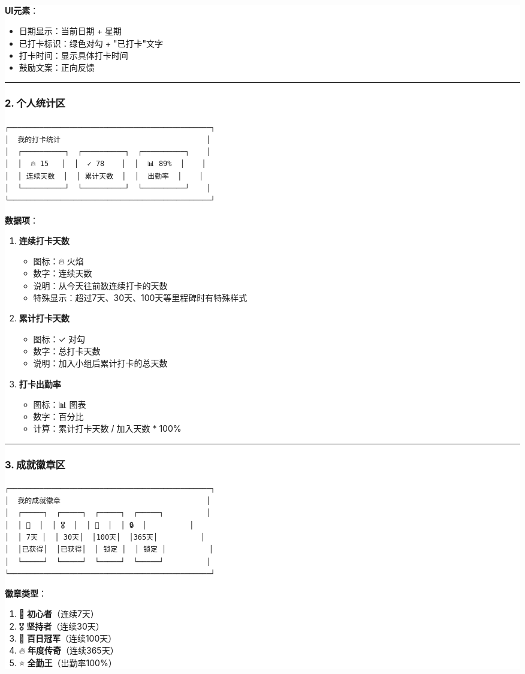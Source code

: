 **UI元素**：
- 日期显示：当前日期 + 星期
- 已打卡标识：绿色对勾 + "已打卡"文字
- 打卡时间：显示具体打卡时间
- 鼓励文案：正向反馈

---

### 2. 个人统计区

```
┌───────────────────────────────────────────────┐
│  我的打卡统计                                  │
│  ┌──────────┐  ┌──────────┐  ┌──────────┐    │
│  │  🔥 15   │  │  ✓ 78    │  │  📊 89%  │    │
│  │ 连续天数  │  │ 累计天数  │  │  出勤率  │    │
│  └──────────┘  └──────────┘  └──────────┘    │
└───────────────────────────────────────────────┘
```

**数据项**：
1. **连续打卡天数**
   - 图标：🔥 火焰
   - 数字：连续天数
   - 说明：从今天往前数连续打卡的天数
   - 特殊显示：超过7天、30天、100天等里程碑时有特殊样式

2. **累计打卡天数**
   - 图标：✓ 对勾
   - 数字：总打卡天数
   - 说明：加入小组后累计打卡的总天数

3. **打卡出勤率**
   - 图标：📊 图表
   - 数字：百分比
   - 计算：累计打卡天数 / 加入天数 * 100%

---

### 3. 成就徽章区

```
┌───────────────────────────────────────────────┐
│  我的成就徽章                                  │
│  ┌─────┐  ┌─────┐  ┌─────┐  ┌─────┐          │
│  │ 🏅  │  │ 🎖️  │  │ 👑  │  │ 🔒  │          │
│  │ 7天 │  │ 30天│  │100天│  │365天│          │
│  │已获得│  │已获得│  │ 锁定 │  │ 锁定 │          │
│  └─────┘  └─────┘  └─────┘  └─────┘          │
└───────────────────────────────────────────────┘
```

**徽章类型**：
1. 🏅 **初心者**（连续7天）
2. 🎖️ **坚持者**（连续30天）
3. 👑 **百日冠军**（连续100天）
4. 🔥 **年度传奇**（连续365天）
5. ⭐ **全勤王**（出勤率100%）
